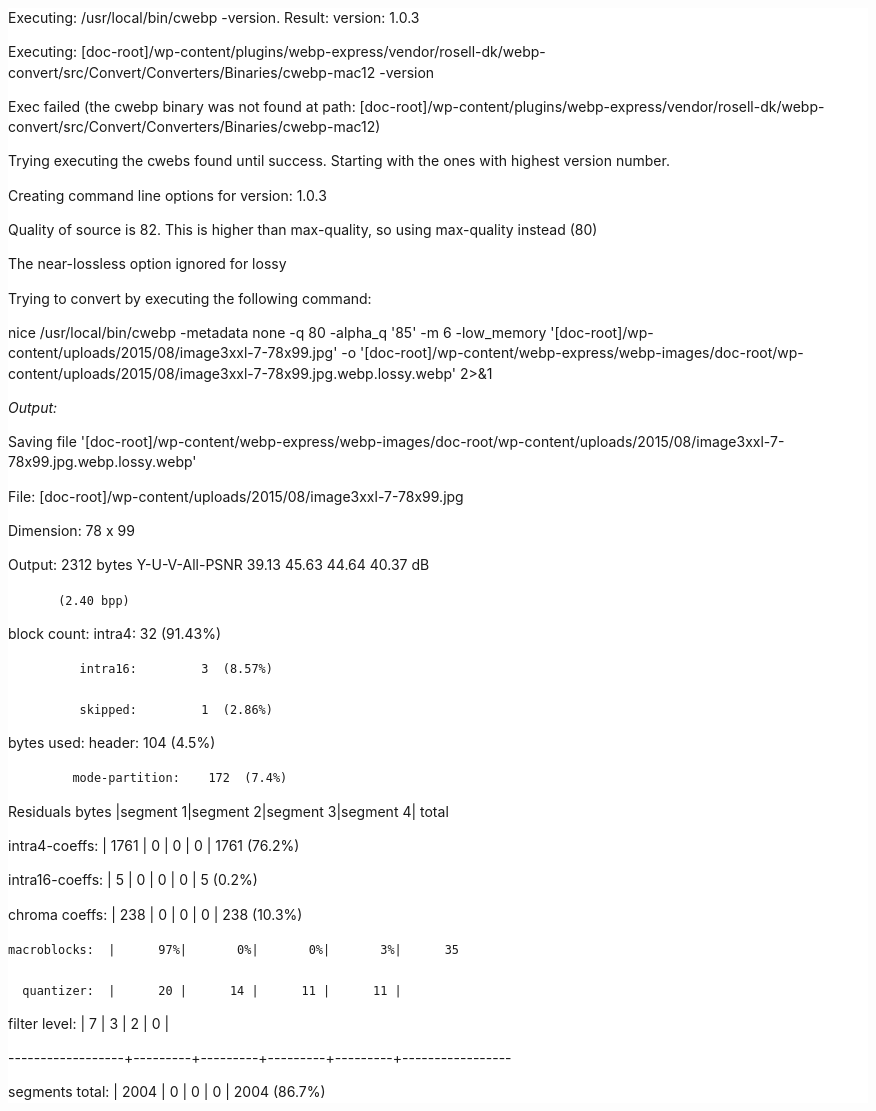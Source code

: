 Executing: /usr/local/bin/cwebp -version. Result: version: 1.0.3

Executing: [doc-root]/wp-content/plugins/webp-express/vendor/rosell-dk/webp-convert/src/Convert/Converters/Binaries/cwebp-mac12 -version

Exec failed (the cwebp binary was not found at path: [doc-root]/wp-content/plugins/webp-express/vendor/rosell-dk/webp-convert/src/Convert/Converters/Binaries/cwebp-mac12)

Trying executing the cwebs found until success. Starting with the ones with highest version number.

Creating command line options for version: 1.0.3

Quality of source is 82. This is higher than max-quality, so using max-quality instead (80)

The near-lossless option ignored for lossy

Trying to convert by executing the following command:

nice /usr/local/bin/cwebp -metadata none -q 80 -alpha_q '85' -m 6 -low_memory '[doc-root]/wp-content/uploads/2015/08/image3xxl-7-78x99.jpg' -o '[doc-root]/wp-content/webp-express/webp-images/doc-root/wp-content/uploads/2015/08/image3xxl-7-78x99.jpg.webp.lossy.webp' 2>&1


*Output:* 

Saving file '[doc-root]/wp-content/webp-express/webp-images/doc-root/wp-content/uploads/2015/08/image3xxl-7-78x99.jpg.webp.lossy.webp'

File:      [doc-root]/wp-content/uploads/2015/08/image3xxl-7-78x99.jpg

Dimension: 78 x 99

Output:    2312 bytes Y-U-V-All-PSNR 39.13 45.63 44.64   40.37 dB

           (2.40 bpp)

block count:  intra4:         32  (91.43%)

              intra16:         3  (8.57%)

              skipped:         1  (2.86%)

bytes used:  header:            104  (4.5%)

             mode-partition:    172  (7.4%)

 Residuals bytes  |segment 1|segment 2|segment 3|segment 4|  total

  intra4-coeffs:  |    1761 |       0 |       0 |       0 |    1761  (76.2%)

 intra16-coeffs:  |       5 |       0 |       0 |       0 |       5  (0.2%)

  chroma coeffs:  |     238 |       0 |       0 |       0 |     238  (10.3%)

    macroblocks:  |      97%|       0%|       0%|       3%|      35

      quantizer:  |      20 |      14 |      11 |      11 |

   filter level:  |       7 |       3 |       2 |       0 |

------------------+---------+---------+---------+---------+-----------------

 segments total:  |    2004 |       0 |       0 |       0 |    2004  (86.7%)

